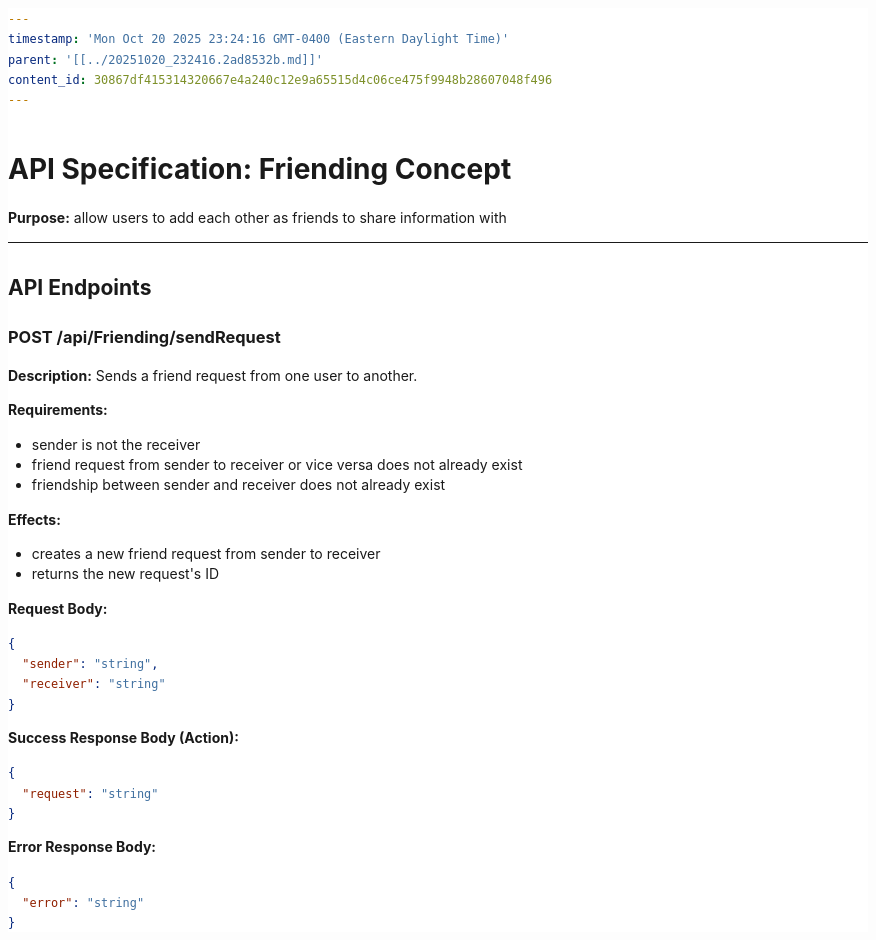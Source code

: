 ```yaml
---
timestamp: 'Mon Oct 20 2025 23:24:16 GMT-0400 (Eastern Daylight Time)'
parent: '[[../20251020_232416.2ad8532b.md]]'
content_id: 30867df415314320667e4a240c12e9a65515d4c06ce475f9948b28607048f496
---
```


# API Specification: Friending Concept

**Purpose:** allow users to add each other as friends to share information with

***

## API Endpoints

### POST /api/Friending/sendRequest

**Description:** Sends a friend request from one user to another.

**Requirements:**

* sender is not the receiver
* friend request from sender to receiver or vice versa does not already exist
* friendship between sender and receiver does not already exist

**Effects:**

* creates a new friend request from sender to receiver
* returns the new request's ID

**Request Body:**

```json
{
  "sender": "string",
  "receiver": "string"
}
```

**Success Response Body (Action):**

```json
{
  "request": "string"
}
```

**Error Response Body:**

```json
{
  "error": "string"
}
```
